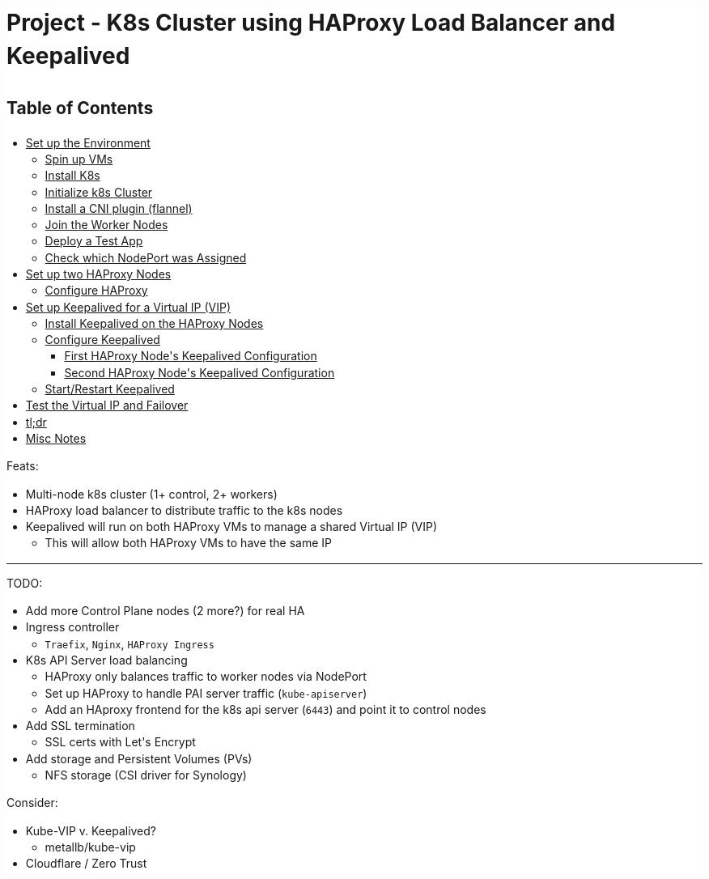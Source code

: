 # Project - K8s Cluster using HAProxy Load Balancer and Keepalived

## Table of Contents
* [Set up the Environment](#set-up-the-environment) 
    * [Spin up VMs](#spin-up-vms) 
    * [Install K8s](#install-k8s) 
    * [Initialize k8s Cluster](#initialize-k8s-cluster) 
    * [Install a CNI plugin (flannel)](#install-a-cni-plugin-flannel) 
    * [Join the Worker Nodes](#join-the-worker-nodes) 
    * [Deploy a Test App](#deploy-a-test-app) 
    * [Check which NodePort was Assigned](#check-which-nodeport-was-assigned) 
* [Set up two HAProxy Nodes](#set-up-two-haproxy-nodes) 
    * [Configure HAProxy](#configure-haproxy) 
* [Set up Keepalived for a Virtual IP (VIP)](#set-up-keepalived-for-a-virtual-ip-vip) 
    * [Install Keepalived on the HAProxy Nodes](#install-keepalived-on-the-haproxy-nodes) 
    * [Configure Keepalived](#configure-keepalived) 
        * [First HAProxy Node's Keepalived Configuration](#first-haproxy-nodes-keepalived-configuration) 
        * [Second HAProxy Node's Keepalived Configuration](#second-haproxy-nodes-keepalived-configuration) 
    * [Start/Restart Keepalived](#startrestart-keepalived) 
* [Test the Virtual IP and Failover](#test-the-virtual-ip-and-failover) 
* [tl;dr](#tldr) 
* [Misc Notes](#misc-notes) 


Feats:
- Multi-node k8s cluster (1+ control, 2+ workers)
- HAProxy load balancer to distribute traffic to the k8s nodes
- Keepalived will run on both HAProxy VMs to manage a shared Virtual IP (VIP)
    - This will allow both HAProxy VMs to have the same IP

---

TODO:
- Add more Control Plane nodes (2 more?) for real HA
- Ingress controller 
    - `Traefix`, `Nginx`, `HAProxy Ingress`
- K8s API Server load balancing
    - HAProxy only balances traffic to worker nodes via NodePort
    - Set up HAProxy to handle PAI server traffic (`kube-apiserver`)
    - Add an HAproxy frontend for the k8s api server (`6443`) and point it to control nodes
- Add SSL termination
    - SSL certs with Let's Encrypt
- Add storage and Persistent Volumes (PVs) 
    - NFS storage (CSI driver for Synology)

Consider:
- Kube-VIP v. Keepalived?
    - metallb/kube-vip
- Cloudflare / Zero Trust
